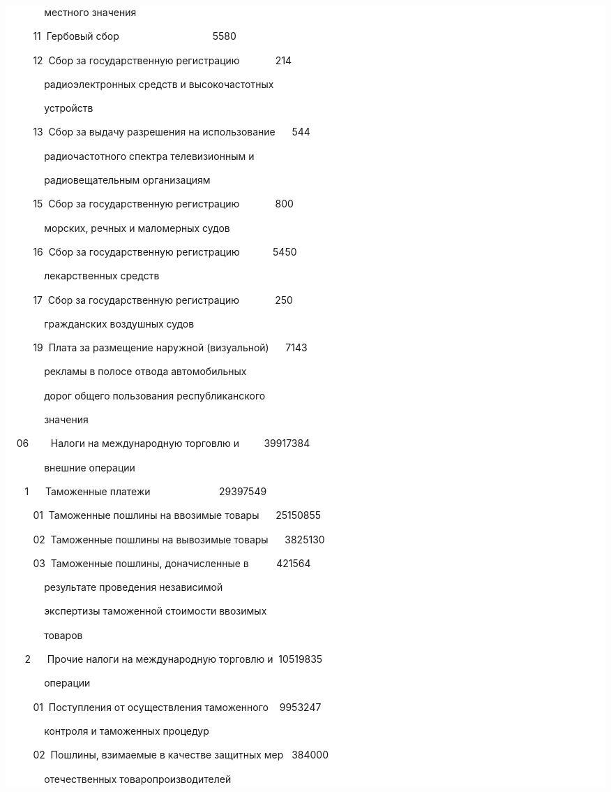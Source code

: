               местного значения

          11  Гербовый сбор                                  5580

          12  Сбор за государственную регистрацию             214

              радиоэлектронных средств и высокочастотных

              устройств

          13  Сбор за выдачу разрешения на использование      544

              радиочастотного спектра телевизионным и

              радиовещательным организациям

          15  Сбор за государственную регистрацию             800

              морских, речных и маломерных судов

          16  Сбор за государственную регистрацию            5450

              лекарственных средств

          17  Сбор за государственную регистрацию             250

              гражданских воздушных судов

          19  Плата за размещение наружной (визуальной)      7143

              рекламы в полосе отвода автомобильных

              дорог общего пользования республиканского

              значения

    06        Налоги на международную торговлю и         39917384

              внешние операции

       1      Таможенные платежи                         29397549

          01  Таможенные пошлины на ввозимые товары      25150855

          02  Таможенные пошлины на вывозимые товары      3825130

          03  Таможенные пошлины, доначисленные в          421564

              результате проведения независимой

              экспертизы таможенной стоимости ввозимых

              товаров

       2      Прочие налоги на международную торговлю и  10519835

              операции

          01  Поступления от осуществления таможенного    9953247

              контроля и таможенных процедур

          02  Пошлины, взимаемые в качестве защитных мер   384000

              отечественных товаропроизводителей
